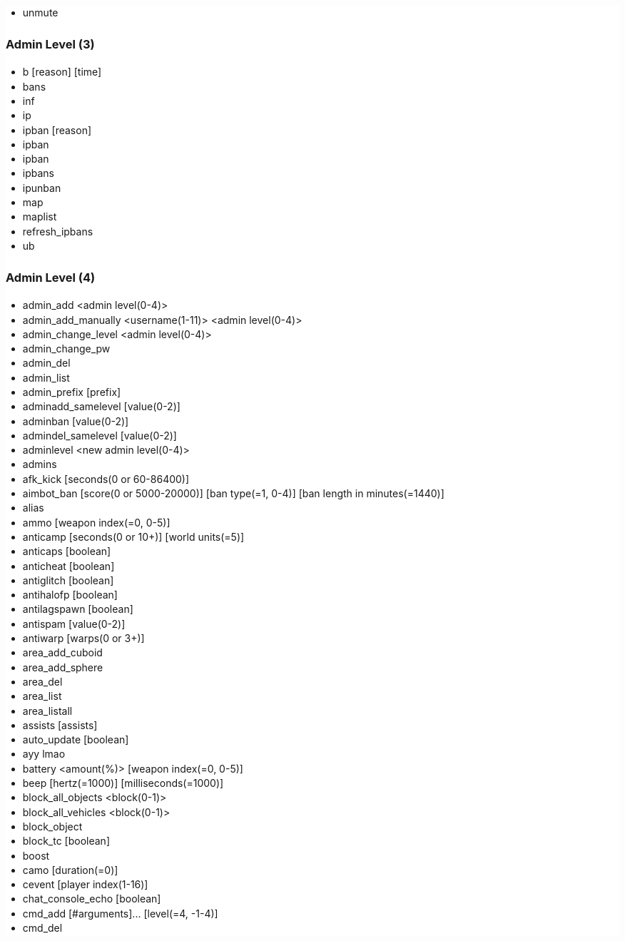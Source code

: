 - unmute <mute index>

### Admin Level (3)

- b <player expression> [reason] [time]
- bans
- inf <player expression>
- ip <player expression>
- ipban <player expression> [reason]
- ipban <player expression> <minutes> <reason>
- ipban <player expression> <reason> <minutes>
- ipbans
- ipunban <ip ban index>
- map <map> <gametype>
- maplist
- refresh_ipbans
- ub <ban index>

### Admin Level (4)

- admin_add <player expression> <password> <admin level(0-4)>
- admin_add_manually <username(1-11)> <password> <admin level(0-4)>
- admin_change_level <admin id> <admin level(0-4)>
- admin_change_pw <admin id> <new password>
- admin_del <admin id>
- admin_list
- admin_prefix [prefix]
- adminadd_samelevel [value(0-2)]
- adminban [value(0-2)]
- admindel_samelevel [value(0-2)]
- adminlevel <admin id> <new admin level(0-4)>
- admins
- afk_kick [seconds(0 or 60-86400)]
- aimbot_ban [score(0 or 5000-20000)] [ban type(=1, 0-4)] [ban length in minutes(=1440)]
- alias <player expression>
- ammo <player expression> <amount> [weapon index(=0, 0-5)]
- anticamp [seconds(0 or 10+)] [world units(=5)]
- anticaps [boolean]
- anticheat [boolean]
- antiglitch [boolean]
- antihalofp [boolean]
- antilagspawn [boolean]
- antispam [value(0-2)]
- antiwarp [warps(0 or 3+)]
- area_add_cuboid <area name> <Ax> <Ay> <Az> <Bx> <By> <Bz>
- area_add_sphere <area name> <x> <y> <z> <radius>
- area_del <area name>
- area_list
- area_listall
- assists <player expression> [assists]
- auto_update [boolean]
- ayy lmao
- battery <player expression> <amount(%)> [weapon index(=0, 0-5)]
- beep [hertz(=1000)] [milliseconds(=1000)]
- block_all_objects <player expression> <block(0-1)>
- block_all_vehicles <player expression> <block(0-1)>
- block_object <player expression> <object name with path>
- block_tc [boolean]
- boost <player expression>
- camo <player expression> [duration(=0)]
- cevent <event name> [player index(1-16)]
- chat_console_echo [boolean]
- cmd_add <command name> [#arguments]... <command sequence> [level(=4, -1-4)]
- cmd_del <command name>